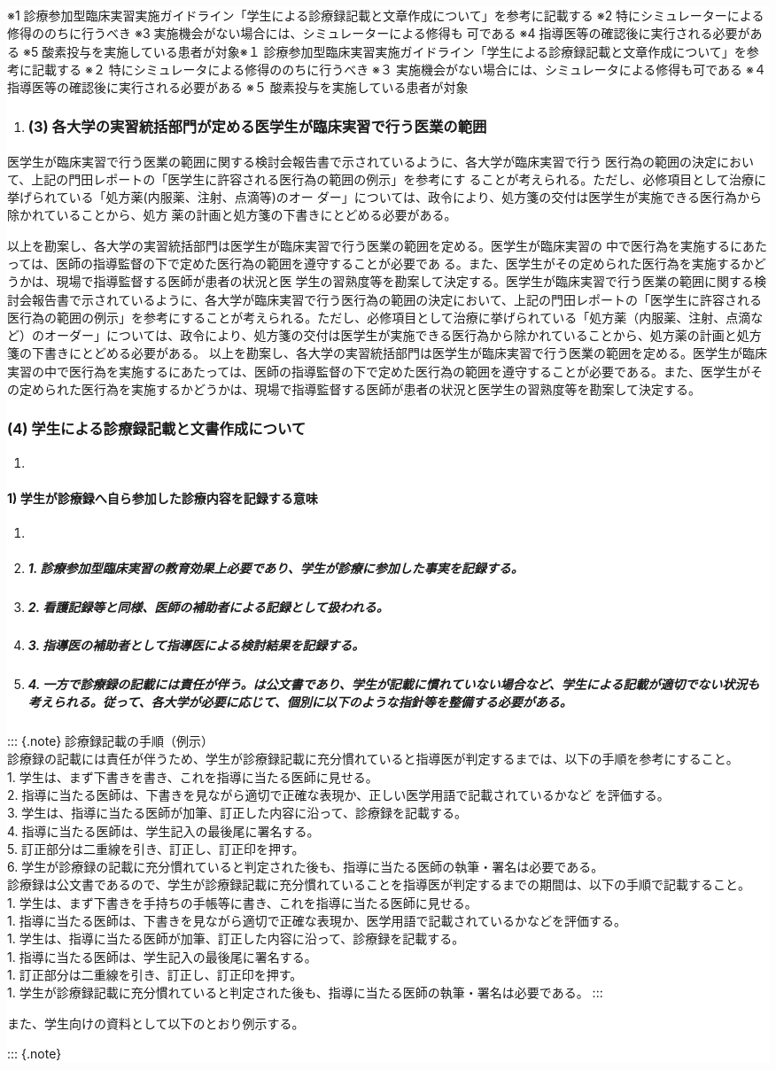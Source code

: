 ※1 診療参加型臨床実習実施ガイドライン「学生による診療録記載と文章作成について」を参考に記載する ※2 特にシミュレーターによる修得ののちに行うべき ※3 実施機会がない場合には、シミュレーターによる修得も 可である ※4 指導医等の確認後に実行される必要がある ※5 酸素投与を実施している患者が対象※１ 診療参加型臨床実習実施ガイドライン「学生による診療録記載と文章作成について」を参考に記載する
※２ 特にシミュレータによる修得ののちに行うべき
※３ 実施機会がない場合には、シミュレータによる修得も可である
※４ 指導医等の確認後に実行される必要がある
※５ 酸素投与を実施している患者が対象

1. ### (3) 各大学の実習統括部門が定める医学生が臨床実習で行う医業の範囲

医学生が臨床実習で行う医業の範囲に関する検討会報告書で示されているように、各大学が臨床実習で行う 医行為の範囲の決定において、上記の門田レポートの「医学生に許容される医行為の範囲の例示」を参考にす ることが考えられる。ただし、必修項目として治療に挙げられている「処方薬(内服薬、注射、点滴等)のオー ダー」については、政令により、処方箋の交付は医学生が実施できる医行為から除かれていることから、処方 薬の計画と処方箋の下書きにとどめる必要がある。 

以上を勘案し、各大学の実習統括部門は医学生が臨床実習で行う医業の範囲を定める。医学生が臨床実習の 中で医行為を実施するにあたっては、医師の指導監督の下で定めた医行為の範囲を遵守することが必要であ る。また、医学生がその定められた医行為を実施するかどうかは、現場で指導監督する医師が患者の状況と医 学生の習熟度等を勘案して決定する。医学生が臨床実習で行う医業の範囲に関する検討会報告書で示されているように、各大学が臨床実習で行う医行為の範囲の決定において、上記の門田レポートの「医学生に許容される医行為の範囲の例示」を参考にすることが考えられる。ただし、必修項目として治療に挙げられている「処方薬（内服薬、注射、点滴など）のオーダー」については、政令により、処方箋の交付は医学生が実施できる医行為から除かれていることから、処方薬の計画と処方箋の下書きにとどめる必要がある。
以上を勘案し、各大学の実習統括部門は医学生が臨床実習で行う医業の範囲を定める。医学生が臨床実習の中で医行為を実施するにあたっては、医師の指導監督の下で定めた医行為の範囲を遵守することが必要である。また、医学生がその定められた医行為を実施するかどうかは、現場で指導監督する医師が患者の状況と医学生の習熟度等を勘案して決定する。

### (4) 学生による診療録記載と文書作成について

1. 

#### 1) 学生が診療録へ自ら参加した診療内容を記録する意味

1. 
1. ##### 1. 診療参加型臨床実習の教育効果上必要であり、学生が診療に参加した事実を記録する。

1. ##### 2. 看護記録等と同様、医師の補助者による記録として扱われる。

1. ##### 3. 指導医の補助者として指導医による検討結果を記録する。

1. ##### 4. 一方で診療録の記載には責任が伴う。は公文書であり、学生が記載に慣れていない場合など、学生による記載が適切でない状況も考えられる。従って、各大学が必要に応じて、個別に以下のような指針等を整備する必要がある。

::: {.note}
診療録記載の手順（例示）<br>診療録の記載には責任が伴うため、学生が診療録記載に充分慣れていると指導医が判定するまでは、以下の手順を参考にすること。 <br>1. 学生は、まず下書きを書き、これを指導に当たる医師に見せる。 <br>2. 指導に当たる医師は、下書きを見ながら適切で正確な表現か、正しい医学用語で記載されているかなど を評価する。 <br>3. 学生は、指導に当たる医師が加筆、訂正した内容に沿って、診療録を記載する。 <br>4. 指導に当たる医師は、学生記入の最後尾に署名する。 <br>5. 訂正部分は二重線を引き、訂正し、訂正印を押す。 <br>6. 学生が診療録の記載に充分慣れていると判定された後も、指導に当たる医師の執筆・署名は必要である。 <br>診療録は公文書であるので、学生が診療録記載に充分慣れていることを指導医が判定するまでの期間は、以下の手順で記載すること。<br>1. 学生は、まず下書きを手持ちの手帳等に書き、これを指導に当たる医師に見せる。<br>1. 指導に当たる医師は、下書きを見ながら適切で正確な表現か、医学用語で記載されているかなどを評価する。<br>1. 学生は、指導に当たる医師が加筆、訂正した内容に沿って、診療録を記載する。<br>1. 指導に当たる医師は、学生記入の最後尾に署名する。<br>1. 訂正部分は二重線を引き、訂正し、訂正印を押す。<br>1. 学生が診療録記載に充分慣れていると判定された後も、指導に当たる医師の執筆・署名は必要である。
:::

また、学生向けの資料として以下のとおり例示する。

::: {.note}